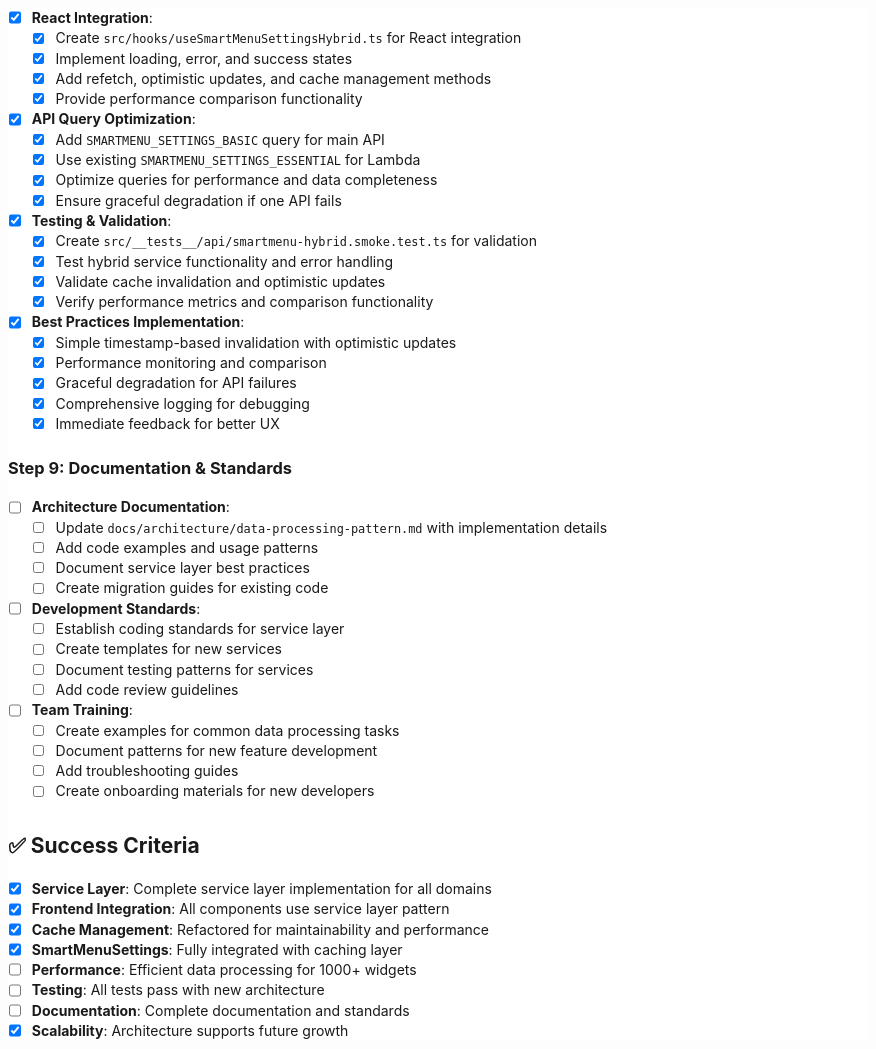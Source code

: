 - [x] **React Integration**:
  - [x] Create `src/hooks/useSmartMenuSettingsHybrid.ts` for React integration
  - [x] Implement loading, error, and success states
  - [x] Add refetch, optimistic updates, and cache management methods
  - [x] Provide performance comparison functionality

- [x] **API Query Optimization**:
  - [x] Add `SMARTMENU_SETTINGS_BASIC` query for main API
  - [x] Use existing `SMARTMENU_SETTINGS_ESSENTIAL` for Lambda
  - [x] Optimize queries for performance and data completeness
  - [x] Ensure graceful degradation if one API fails

- [x] **Testing & Validation**:
  - [x] Create `src/__tests__/api/smartmenu-hybrid.smoke.test.ts` for validation
  - [x] Test hybrid service functionality and error handling
  - [x] Validate cache invalidation and optimistic updates
  - [x] Verify performance metrics and comparison functionality

- [x] **Best Practices Implementation**:
  - [x] Simple timestamp-based invalidation with optimistic updates
  - [x] Performance monitoring and comparison
  - [x] Graceful degradation for API failures
  - [x] Comprehensive logging for debugging
  - [x] Immediate feedback for better UX

### Step 9: Documentation & Standards

- [ ] **Architecture Documentation**:
  - [ ] Update `docs/architecture/data-processing-pattern.md` with implementation details
  - [ ] Add code examples and usage patterns
  - [ ] Document service layer best practices
  - [ ] Create migration guides for existing code

- [ ] **Development Standards**:
  - [ ] Establish coding standards for service layer
  - [ ] Create templates for new services
  - [ ] Document testing patterns for services
  - [ ] Add code review guidelines

- [ ] **Team Training**:
  - [ ] Create examples for common data processing tasks
  - [ ] Document patterns for new feature development
  - [ ] Add troubleshooting guides
  - [ ] Create onboarding materials for new developers

## ✅ Success Criteria

- [x] **Service Layer**: Complete service layer implementation for all domains
- [x] **Frontend Integration**: All components use service layer pattern
- [x] **Cache Management**: Refactored for maintainability and performance
- [x] **SmartMenuSettings**: Fully integrated with caching layer
- [ ] **Performance**: Efficient data processing for 1000+ widgets
- [ ] **Testing**: All tests pass with new architecture
- [ ] **Documentation**: Complete documentation and standards
- [x] **Scalability**: Architecture supports future growth
